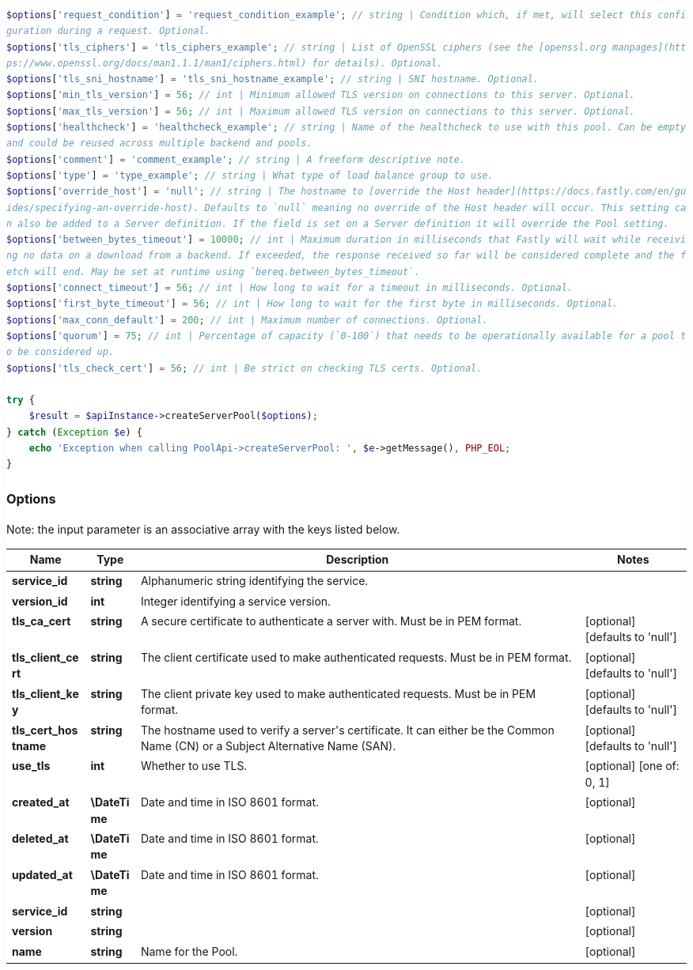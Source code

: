 ```php
$options['request_condition'] = 'request_condition_example'; // string | Condition which, if met, will select this configuration during a request. Optional.
$options['tls_ciphers'] = 'tls_ciphers_example'; // string | List of OpenSSL ciphers (see the [openssl.org manpages](https://www.openssl.org/docs/man1.1.1/man1/ciphers.html) for details). Optional.
$options['tls_sni_hostname'] = 'tls_sni_hostname_example'; // string | SNI hostname. Optional.
$options['min_tls_version'] = 56; // int | Minimum allowed TLS version on connections to this server. Optional.
$options['max_tls_version'] = 56; // int | Maximum allowed TLS version on connections to this server. Optional.
$options['healthcheck'] = 'healthcheck_example'; // string | Name of the healthcheck to use with this pool. Can be empty and could be reused across multiple backend and pools.
$options['comment'] = 'comment_example'; // string | A freeform descriptive note.
$options['type'] = 'type_example'; // string | What type of load balance group to use.
$options['override_host'] = 'null'; // string | The hostname to [override the Host header](https://docs.fastly.com/en/guides/specifying-an-override-host). Defaults to `null` meaning no override of the Host header will occur. This setting can also be added to a Server definition. If the field is set on a Server definition it will override the Pool setting.
$options['between_bytes_timeout'] = 10000; // int | Maximum duration in milliseconds that Fastly will wait while receiving no data on a download from a backend. If exceeded, the response received so far will be considered complete and the fetch will end. May be set at runtime using `bereq.between_bytes_timeout`.
$options['connect_timeout'] = 56; // int | How long to wait for a timeout in milliseconds. Optional.
$options['first_byte_timeout'] = 56; // int | How long to wait for the first byte in milliseconds. Optional.
$options['max_conn_default'] = 200; // int | Maximum number of connections. Optional.
$options['quorum'] = 75; // int | Percentage of capacity (`0-100`) that needs to be operationally available for a pool to be considered up.
$options['tls_check_cert'] = 56; // int | Be strict on checking TLS certs. Optional.

try {
    $result = $apiInstance->createServerPool($options);
} catch (Exception $e) {
    echo 'Exception when calling PoolApi->createServerPool: ', $e->getMessage(), PHP_EOL;
}
```

### Options

Note: the input parameter is an associative array with the keys listed below.

Name | Type | Description  | Notes
------------- | ------------- | ------------- | -------------
**service_id** | **string** | Alphanumeric string identifying the service. |
**version_id** | **int** | Integer identifying a service version. |
**tls_ca_cert** | **string** | A secure certificate to authenticate a server with. Must be in PEM format. | [optional] [defaults to 'null']
**tls_client_cert** | **string** | The client certificate used to make authenticated requests. Must be in PEM format. | [optional] [defaults to 'null']
**tls_client_key** | **string** | The client private key used to make authenticated requests. Must be in PEM format. | [optional] [defaults to 'null']
**tls_cert_hostname** | **string** | The hostname used to verify a server&#39;s certificate. It can either be the Common Name (CN) or a Subject Alternative Name (SAN). | [optional] [defaults to 'null']
**use_tls** | **int** | Whether to use TLS. | [optional] [one of: 0, 1]
**created_at** | **\DateTime** | Date and time in ISO 8601 format. | [optional]
**deleted_at** | **\DateTime** | Date and time in ISO 8601 format. | [optional]
**updated_at** | **\DateTime** | Date and time in ISO 8601 format. | [optional]
**service_id** | **string** |  | [optional]
**version** | **string** |  | [optional]
**name** | **string** | Name for the Pool. | [optional]